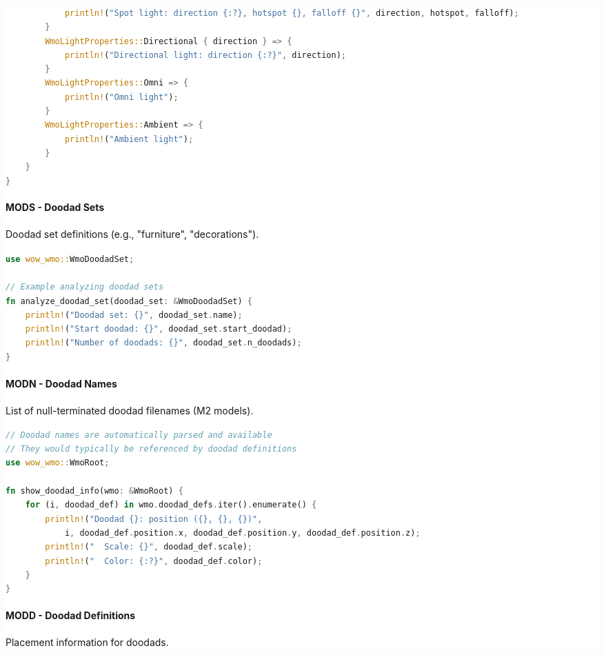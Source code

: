 ```rust
            println!("Spot light: direction {:?}, hotspot {}, falloff {}", direction, hotspot, falloff);
        }
        WmoLightProperties::Directional { direction } => {
            println!("Directional light: direction {:?}", direction);
        }
        WmoLightProperties::Omni => {
            println!("Omni light");
        }
        WmoLightProperties::Ambient => {
            println!("Ambient light");
        }
    }
}
```

#### MODS - Doodad Sets

Doodad set definitions (e.g., "furniture", "decorations").

```rust
use wow_wmo::WmoDoodadSet;

// Example analyzing doodad sets
fn analyze_doodad_set(doodad_set: &WmoDoodadSet) {
    println!("Doodad set: {}", doodad_set.name);
    println!("Start doodad: {}", doodad_set.start_doodad);
    println!("Number of doodads: {}", doodad_set.n_doodads);
}
```

#### MODN - Doodad Names

List of null-terminated doodad filenames (M2 models).

```rust
// Doodad names are automatically parsed and available
// They would typically be referenced by doodad definitions
use wow_wmo::WmoRoot;

fn show_doodad_info(wmo: &WmoRoot) {
    for (i, doodad_def) in wmo.doodad_defs.iter().enumerate() {
        println!("Doodad {}: position ({}, {}, {})",
            i, doodad_def.position.x, doodad_def.position.y, doodad_def.position.z);
        println!("  Scale: {}", doodad_def.scale);
        println!("  Color: {:?}", doodad_def.color);
    }
}
```

#### MODD - Doodad Definitions

Placement information for doodads.
